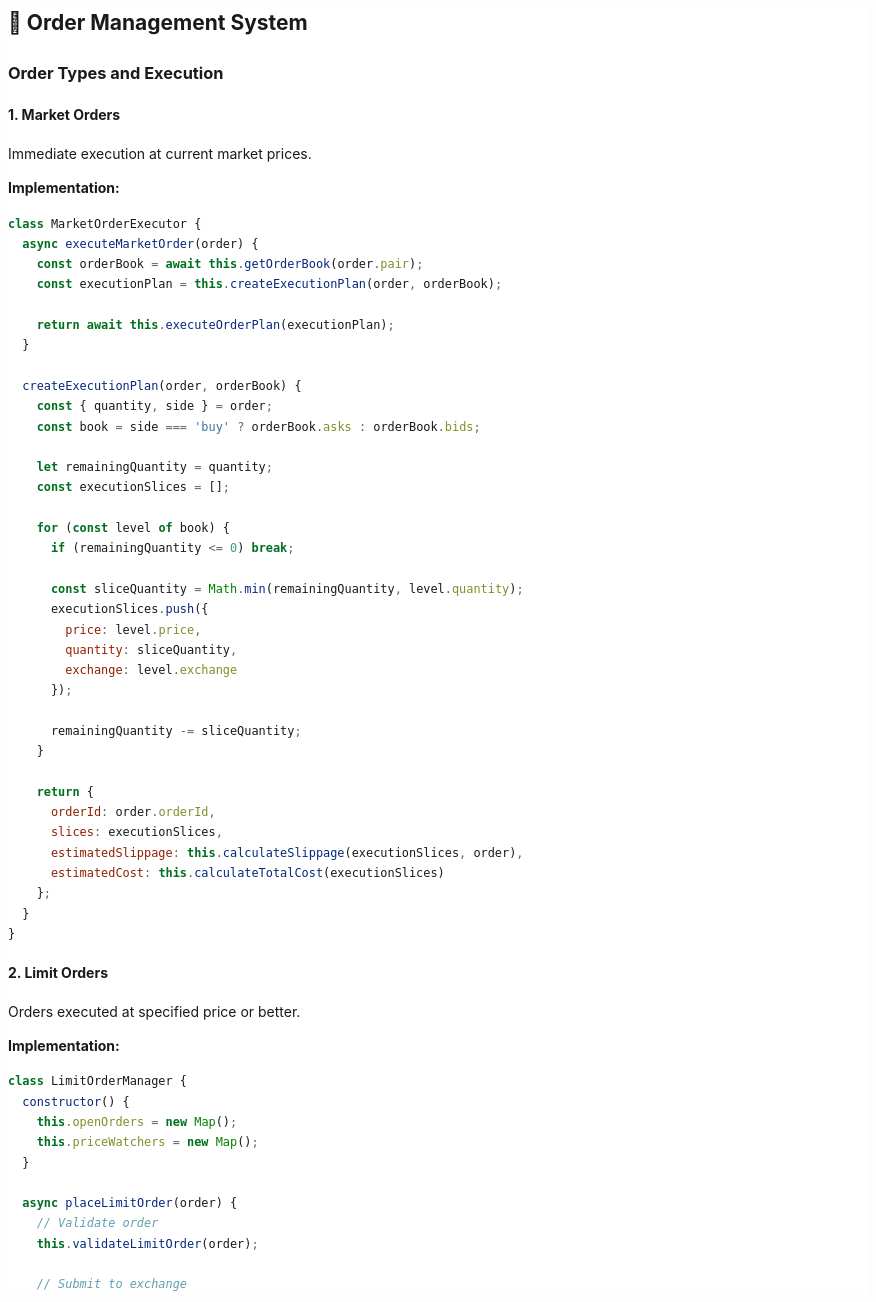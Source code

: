 
## 🔄 Order Management System

### Order Types and Execution

#### 1. **Market Orders**
Immediate execution at current market prices.

**Implementation:**
```javascript
class MarketOrderExecutor {
  async executeMarketOrder(order) {
    const orderBook = await this.getOrderBook(order.pair);
    const executionPlan = this.createExecutionPlan(order, orderBook);
    
    return await this.executeOrderPlan(executionPlan);
  }
  
  createExecutionPlan(order, orderBook) {
    const { quantity, side } = order;
    const book = side === 'buy' ? orderBook.asks : orderBook.bids;
    
    let remainingQuantity = quantity;
    const executionSlices = [];
    
    for (const level of book) {
      if (remainingQuantity <= 0) break;
      
      const sliceQuantity = Math.min(remainingQuantity, level.quantity);
      executionSlices.push({
        price: level.price,
        quantity: sliceQuantity,
        exchange: level.exchange
      });
      
      remainingQuantity -= sliceQuantity;
    }
    
    return {
      orderId: order.orderId,
      slices: executionSlices,
      estimatedSlippage: this.calculateSlippage(executionSlices, order),
      estimatedCost: this.calculateTotalCost(executionSlices)
    };
  }
}
```

#### 2. **Limit Orders**
Orders executed at specified price or better.

**Implementation:**
```javascript
class LimitOrderManager {
  constructor() {
    this.openOrders = new Map();
    this.priceWatchers = new Map();
  }
  
  async placeLimitOrder(order) {
    // Validate order
    this.validateLimitOrder(order);
    
    // Submit to exchange
```